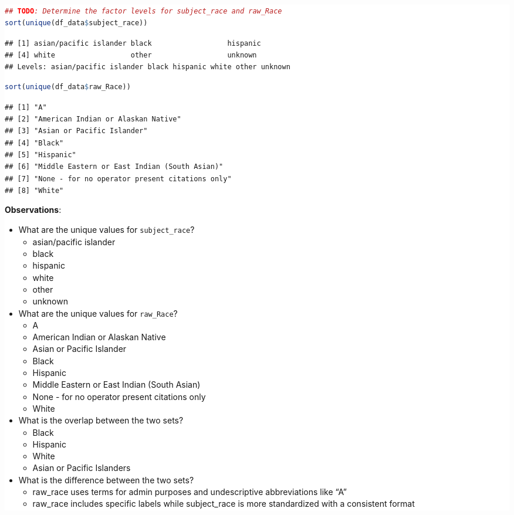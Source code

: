``` r
## TODO: Determine the factor levels for subject_race and raw_Race
sort(unique(df_data$subject_race))
```

    ## [1] asian/pacific islander black                  hispanic              
    ## [4] white                  other                  unknown               
    ## Levels: asian/pacific islander black hispanic white other unknown

``` r
sort(unique(df_data$raw_Race))
```

    ## [1] "A"                                            
    ## [2] "American Indian or Alaskan Native"            
    ## [3] "Asian or Pacific Islander"                    
    ## [4] "Black"                                        
    ## [5] "Hispanic"                                     
    ## [6] "Middle Eastern or East Indian (South Asian)"  
    ## [7] "None - for no operator present citations only"
    ## [8] "White"

**Observations**:

- What are the unique values for `subject_race`?
  - asian/pacific islander
  - black
  - hispanic
  - white
  - other
  - unknown
- What are the unique values for `raw_Race`?
  - A
  - American Indian or Alaskan Native
  - Asian or Pacific Islander
  - Black
  - Hispanic
  - Middle Eastern or East Indian (South Asian)
  - None - for no operator present citations only
  - White
- What is the overlap between the two sets?
  - Black
  - Hispanic
  - White
  - Asian or Pacific Islanders
- What is the difference between the two sets?
  - raw_race uses terms for admin purposes and undescriptive
    abbreviations like “A”
  - raw_race includes specific labels while subject_race is more
    standardized with a consistent format
